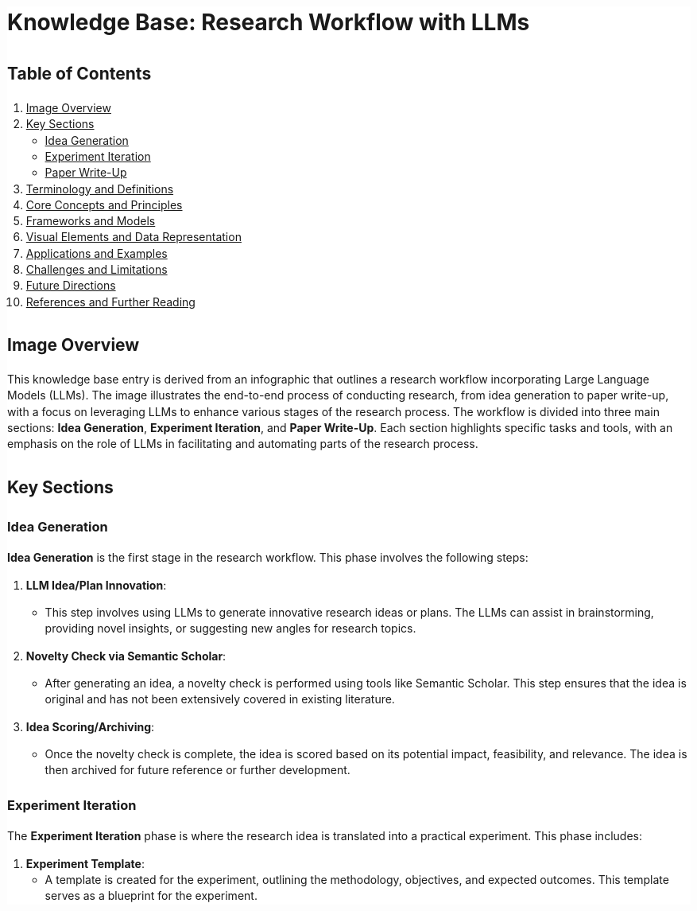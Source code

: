 # Knowledge Base: Research Workflow with LLMs

## Table of Contents
1. [Image Overview](#image-overview)
2. [Key Sections](#key-sections)
    - [Idea Generation](#idea-generation)
    - [Experiment Iteration](#experiment-iteration)
    - [Paper Write-Up](#paper-write-up)
3. [Terminology and Definitions](#terminology-and-definitions)
4. [Core Concepts and Principles](#core-concepts-and-principles)
5. [Frameworks and Models](#frameworks-and-models)
6. [Visual Elements and Data Representation](#visual-elements-and-data-representation)
7. [Applications and Examples](#applications-and-examples)
8. [Challenges and Limitations](#challenges-and-limitations)
9. [Future Directions](#future-directions)
10. [References and Further Reading](#references-and-further-reading)

## Image Overview
This knowledge base entry is derived from an infographic that outlines a research workflow incorporating Large Language Models (LLMs). The image illustrates the end-to-end process of conducting research, from idea generation to paper write-up, with a focus on leveraging LLMs to enhance various stages of the research process. The workflow is divided into three main sections: **Idea Generation**, **Experiment Iteration**, and **Paper Write-Up**. Each section highlights specific tasks and tools, with an emphasis on the role of LLMs in facilitating and automating parts of the research process.

## Key Sections

### Idea Generation
**Idea Generation** is the first stage in the research workflow. This phase involves the following steps:

1. **LLM Idea/Plan Innovation**: 
   - This step involves using LLMs to generate innovative research ideas or plans. The LLMs can assist in brainstorming, providing novel insights, or suggesting new angles for research topics.

2. **Novelty Check via Semantic Scholar**:
   - After generating an idea, a novelty check is performed using tools like Semantic Scholar. This step ensures that the idea is original and has not been extensively covered in existing literature.

3. **Idea Scoring/Archiving**:
   - Once the novelty check is complete, the idea is scored based on its potential impact, feasibility, and relevance. The idea is then archived for future reference or further development.

### Experiment Iteration
The **Experiment Iteration** phase is where the research idea is translated into a practical experiment. This phase includes:

1. **Experiment Template**:
   - A template is created for the experiment, outlining the methodology, objectives, and expected outcomes. This template serves as a blueprint for the experiment.
